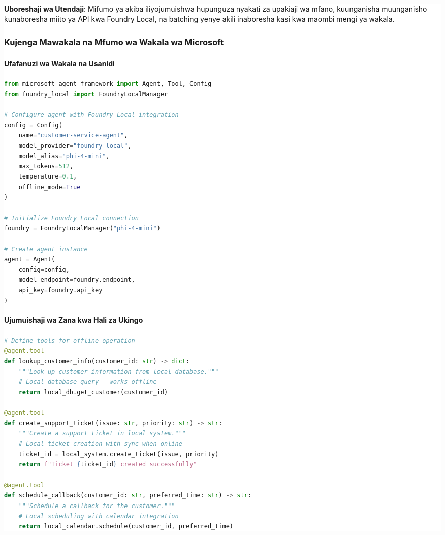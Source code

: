 **Uboreshaji wa Utendaji**: Mifumo ya akiba iliyojumuishwa hupunguza nyakati za upakiaji wa mfano, kuunganisha muunganisho kunaboresha miito ya API kwa Foundry Local, na batching yenye akili inaboresha kasi kwa maombi mengi ya wakala.

### Kujenga Mawakala na Mfumo wa Wakala wa Microsoft

#### Ufafanuzi wa Wakala na Usanidi

```python
from microsoft_agent_framework import Agent, Tool, Config
from foundry_local import FoundryLocalManager

# Configure agent with Foundry Local integration
config = Config(
    name="customer-service-agent",
    model_provider="foundry-local",
    model_alias="phi-4-mini",
    max_tokens=512,
    temperature=0.1,
    offline_mode=True
)

# Initialize Foundry Local connection
foundry = FoundryLocalManager("phi-4-mini")

# Create agent instance
agent = Agent(
    config=config,
    model_endpoint=foundry.endpoint,
    api_key=foundry.api_key
)
```

#### Ujumuishaji wa Zana kwa Hali za Ukingo

```python
# Define tools for offline operation
@agent.tool
def lookup_customer_info(customer_id: str) -> dict:
    """Look up customer information from local database."""
    # Local database query - works offline
    return local_db.get_customer(customer_id)

@agent.tool
def create_support_ticket(issue: str, priority: str) -> str:
    """Create a support ticket in local system."""
    # Local ticket creation with sync when online
    ticket_id = local_system.create_ticket(issue, priority)
    return f"Ticket {ticket_id} created successfully"

@agent.tool
def schedule_callback(customer_id: str, preferred_time: str) -> str:
    """Schedule a callback for the customer."""
    # Local scheduling with calendar integration
    return local_calendar.schedule(customer_id, preferred_time)
```
